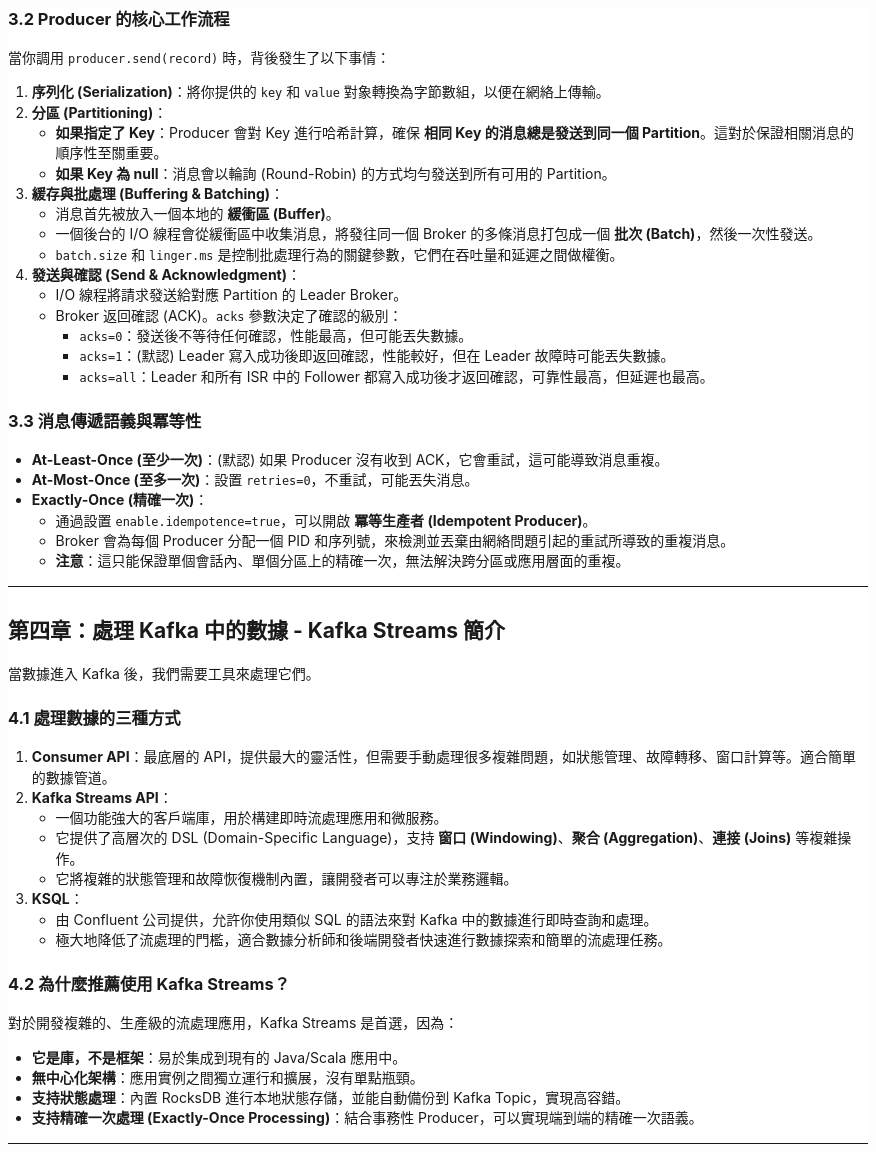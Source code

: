 ### 3.2 Producer 的核心工作流程

當你調用 `producer.send(record)` 時，背後發生了以下事情：

1.  **序列化 (Serialization)**：將你提供的 `key` 和 `value` 對象轉換為字節數組，以便在網絡上傳輸。
2.  **分區 (Partitioning)**：
    - **如果指定了 Key**：Producer 會對 Key 進行哈希計算，確保 **相同 Key 的消息總是發送到同一個 Partition**。這對於保證相關消息的順序性至關重要。
    - **如果 Key 為 null**：消息會以輪詢 (Round-Robin) 的方式均勻發送到所有可用的 Partition。
3.  **緩存與批處理 (Buffering & Batching)**：
    - 消息首先被放入一個本地的 **緩衝區 (Buffer)**。
    - 一個後台的 I/O 線程會從緩衝區中收集消息，將發往同一個 Broker 的多條消息打包成一個 **批次 (Batch)**，然後一次性發送。
    - `batch.size` 和 `linger.ms` 是控制批處理行為的關鍵參數，它們在吞吐量和延遲之間做權衡。
4.  **發送與確認 (Send & Acknowledgment)**：
    - I/O 線程將請求發送給對應 Partition 的 Leader Broker。
    - Broker 返回確認 (ACK)。`acks` 參數決定了確認的級別：
        - `acks=0`：發送後不等待任何確認，性能最高，但可能丟失數據。
        - `acks=1`：(默認) Leader 寫入成功後即返回確認，性能較好，但在 Leader 故障時可能丟失數據。
        - `acks=all`：Leader 和所有 ISR 中的 Follower 都寫入成功後才返回確認，可靠性最高，但延遲也最高。

### 3.3 消息傳遞語義與冪等性

- **At-Least-Once (至少一次)**：(默認) 如果 Producer 沒有收到 ACK，它會重試，這可能導致消息重複。
- **At-Most-Once (至多一次)**：設置 `retries=0`，不重試，可能丟失消息。
- **Exactly-Once (精確一次)**：
    - 通過設置 `enable.idempotence=true`，可以開啟 **冪等生產者 (Idempotent Producer)**。
    - Broker 會為每個 Producer 分配一個 PID 和序列號，來檢測並丟棄由網絡問題引起的重試所導致的重複消息。
    - **注意**：這只能保證單個會話內、單個分區上的精確一次，無法解決跨分區或應用層面的重複。

---

## 第四章：處理 Kafka 中的數據 - Kafka Streams 簡介

當數據進入 Kafka 後，我們需要工具來處理它們。

### 4.1 處理數據的三種方式

1.  **Consumer API**：最底層的 API，提供最大的靈活性，但需要手動處理很多複雜問題，如狀態管理、故障轉移、窗口計算等。適合簡單的數據管道。
2.  **Kafka Streams API**：
    - 一個功能強大的客戶端庫，用於構建即時流處理應用和微服務。
    - 它提供了高層次的 DSL (Domain-Specific Language)，支持 **窗口 (Windowing)**、**聚合 (Aggregation)**、**連接 (Joins)** 等複雜操作。
    - 它將複雜的狀態管理和故障恢復機制內置，讓開發者可以專注於業務邏輯。
3.  **KSQL**：
    - 由 Confluent 公司提供，允許你使用類似 SQL 的語法來對 Kafka 中的數據進行即時查詢和處理。
    - 極大地降低了流處理的門檻，適合數據分析師和後端開發者快速進行數據探索和簡單的流處理任務。

### 4.2 為什麼推薦使用 Kafka Streams？

對於開發複雜的、生產級的流處理應用，Kafka Streams 是首選，因為：
- **它是庫，不是框架**：易於集成到現有的 Java/Scala 應用中。
- **無中心化架構**：應用實例之間獨立運行和擴展，沒有單點瓶頸。
- **支持狀態處理**：內置 RocksDB 進行本地狀態存儲，並能自動備份到 Kafka Topic，實現高容錯。
- **支持精確一次處理 (Exactly-Once Processing)**：結合事務性 Producer，可以實現端到端的精確一次語義。

---